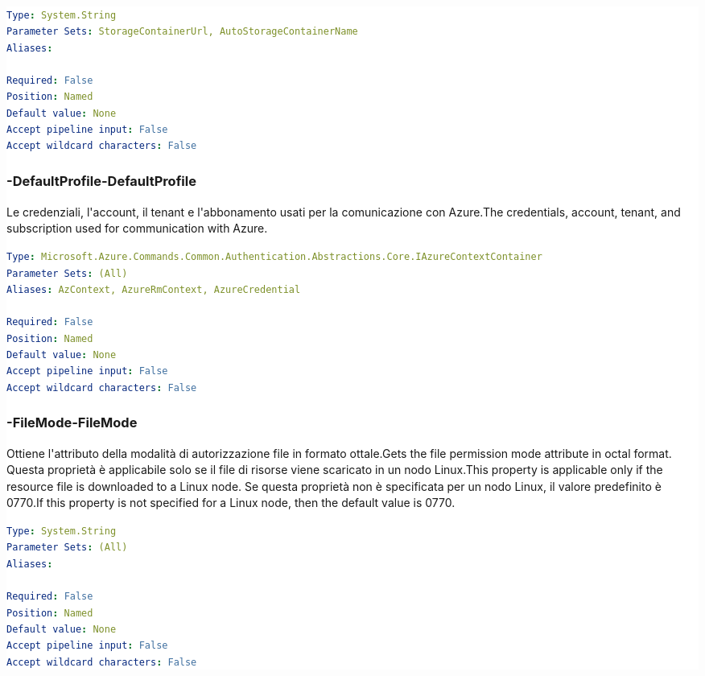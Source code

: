 ```yaml
Type: System.String
Parameter Sets: StorageContainerUrl, AutoStorageContainerName
Aliases:

Required: False
Position: Named
Default value: None
Accept pipeline input: False
Accept wildcard characters: False
```

### <span data-ttu-id="96028-127">-DefaultProfile</span><span class="sxs-lookup"><span data-stu-id="96028-127">-DefaultProfile</span></span>
<span data-ttu-id="96028-128">Le credenziali, l'account, il tenant e l'abbonamento usati per la comunicazione con Azure.</span><span class="sxs-lookup"><span data-stu-id="96028-128">The credentials, account, tenant, and subscription used for communication with Azure.</span></span>

```yaml
Type: Microsoft.Azure.Commands.Common.Authentication.Abstractions.Core.IAzureContextContainer
Parameter Sets: (All)
Aliases: AzContext, AzureRmContext, AzureCredential

Required: False
Position: Named
Default value: None
Accept pipeline input: False
Accept wildcard characters: False
```

### <span data-ttu-id="96028-129">-FileMode</span><span class="sxs-lookup"><span data-stu-id="96028-129">-FileMode</span></span>
<span data-ttu-id="96028-130">Ottiene l'attributo della modalità di autorizzazione file in formato ottale.</span><span class="sxs-lookup"><span data-stu-id="96028-130">Gets the file permission mode attribute in octal format.</span></span>
<span data-ttu-id="96028-131">Questa proprietà è applicabile solo se il file di risorse viene scaricato in un nodo Linux.</span><span class="sxs-lookup"><span data-stu-id="96028-131">This property is applicable only if the resource file is downloaded to a Linux node.</span></span>
<span data-ttu-id="96028-132">Se questa proprietà non è specificata per un nodo Linux, il valore predefinito è 0770.</span><span class="sxs-lookup"><span data-stu-id="96028-132">If this property is not specified for a Linux node, then the default value is 0770.</span></span>

```yaml
Type: System.String
Parameter Sets: (All)
Aliases:

Required: False
Position: Named
Default value: None
Accept pipeline input: False
Accept wildcard characters: False
```
